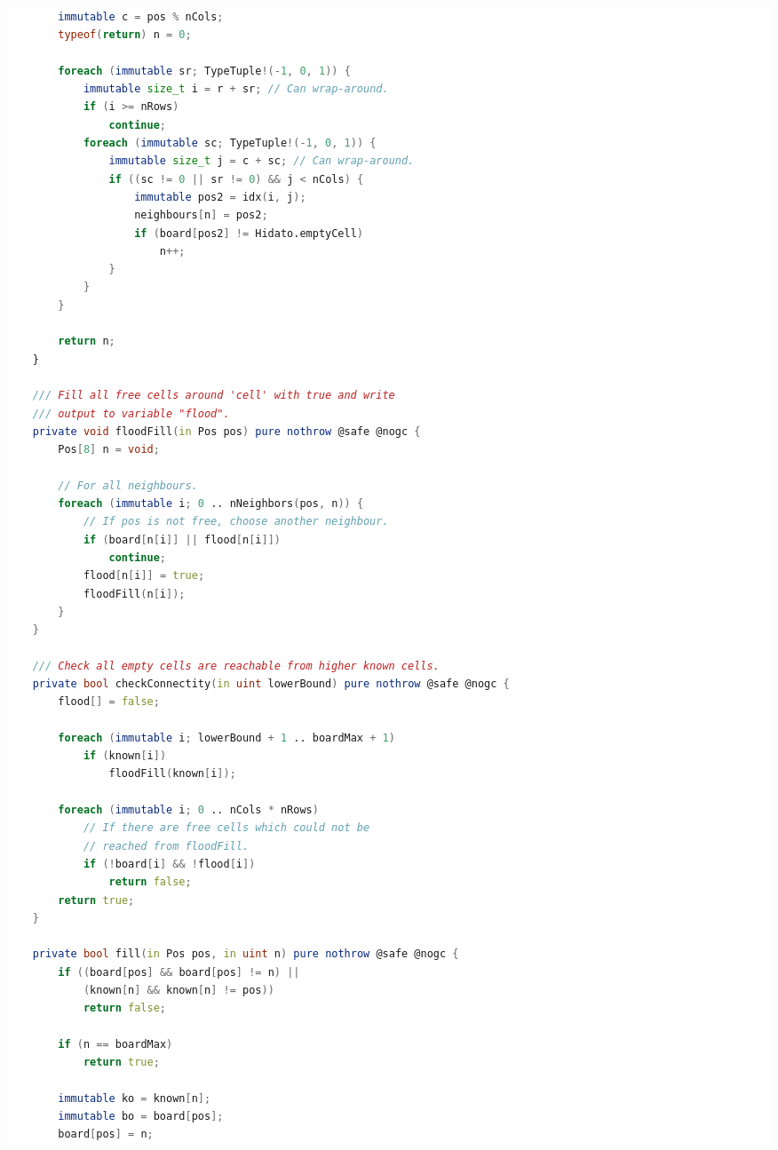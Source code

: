```d
        immutable c = pos % nCols;
        typeof(return) n = 0;

        foreach (immutable sr; TypeTuple!(-1, 0, 1)) {
            immutable size_t i = r + sr; // Can wrap-around.
            if (i >= nRows)
                continue;
            foreach (immutable sc; TypeTuple!(-1, 0, 1)) {
                immutable size_t j = c + sc; // Can wrap-around.
                if ((sc != 0 || sr != 0) && j < nCols) {
                    immutable pos2 = idx(i, j);
                    neighbours[n] = pos2;
                    if (board[pos2] != Hidato.emptyCell)
                        n++;
                }
            }
        }

        return n;
    }

    /// Fill all free cells around 'cell' with true and write
    /// output to variable "flood".
    private void floodFill(in Pos pos) pure nothrow @safe @nogc {
        Pos[8] n = void;

        // For all neighbours.
        foreach (immutable i; 0 .. nNeighbors(pos, n)) {
            // If pos is not free, choose another neighbour.
            if (board[n[i]] || flood[n[i]])
                continue;
            flood[n[i]] = true;
            floodFill(n[i]);
        }
    }

    /// Check all empty cells are reachable from higher known cells.
    private bool checkConnectity(in uint lowerBound) pure nothrow @safe @nogc {
        flood[] = false;

        foreach (immutable i; lowerBound + 1 .. boardMax + 1)
            if (known[i])
                floodFill(known[i]);

        foreach (immutable i; 0 .. nCols * nRows)
            // If there are free cells which could not be
            // reached from floodFill.
            if (!board[i] && !flood[i])
                return false;
        return true;
    }

    private bool fill(in Pos pos, in uint n) pure nothrow @safe @nogc {
        if ((board[pos] && board[pos] != n) ||
            (known[n] && known[n] != pos))
            return false;

        if (n == boardMax)
            return true;

        immutable ko = known[n];
        immutable bo = board[pos];
        board[pos] = n;
```
